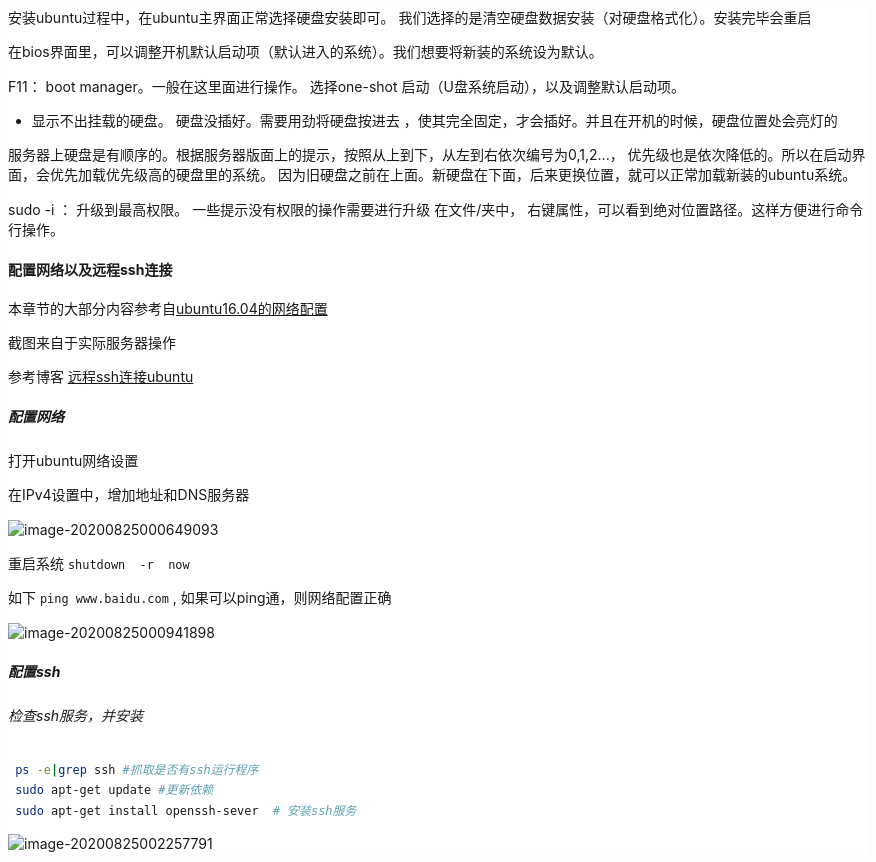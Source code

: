 安装ubuntu过程中，在ubuntu主界面正常选择硬盘安装即可。 
我们选择的是清空硬盘数据安装（对硬盘格式化）。安装完毕会重启



在bios界面里，可以调整开机默认启动项（默认进入的系统）。我们想要将新装的系统设为默认。

F11： boot manager。一般在这里面进行操作。 选择one-shot 启动（U盘系统启动），以及调整默认启动项。

* 显示不出挂载的硬盘。 
  硬盘没插好。需要用劲将硬盘按进去 ，使其完全固定，才会插好。并且在开机的时候，硬盘位置处会亮灯的

服务器上硬盘是有顺序的。根据服务器版面上的提示，按照从上到下，从左到右依次编号为0,1,2...， 优先级也是依次降低的。所以在启动界面，会优先加载优先级高的硬盘里的系统。
因为旧硬盘之前在上面。新硬盘在下面，后来更换位置，就可以正常加载新装的ubuntu系统。



sudo -i ： 升级到最高权限。 一些提示没有权限的操作需要进行升级
在文件/夹中， 右键属性，可以看到绝对位置路径。这样方便进行命令行操作。



#### 配置网络以及远程ssh连接

本章节的大部分内容参考自[ubuntu16.04的网络配置](https://blog.51cto.com/tangyade/2330627)

截图来自于实际服务器操作

参考博客 [远程ssh连接ubuntu](https://blog.csdn.net/weixin_43162402/article/details/88419024)



##### 配置网络

打开ubuntu网络设置

在IPv4设置中，增加地址和DNS服务器

![image-20200825000649093](https://i.loli.net/2020/08/25/zFQvdOa4rJZ8NCM.png)

重启系统  `shutdown  -r  now`



如下 `ping www.baidu.com` , 如果可以ping通，则网络配置正确



![image-20200825000941898](https://i.loli.net/2020/08/25/sNwuUrzBJ354xAd.png)



##### 配置ssh

###### 检查ssh服务，并安装

```bash
 ps -e|grep ssh #抓取是否有ssh运行程序
 sudo apt-get update #更新依赖
 sudo apt-get install openssh-sever  # 安装ssh服务
```

![image-20200825002257791](https://i.loli.net/2020/08/25/cfUBayIj59q7OSY.png)
